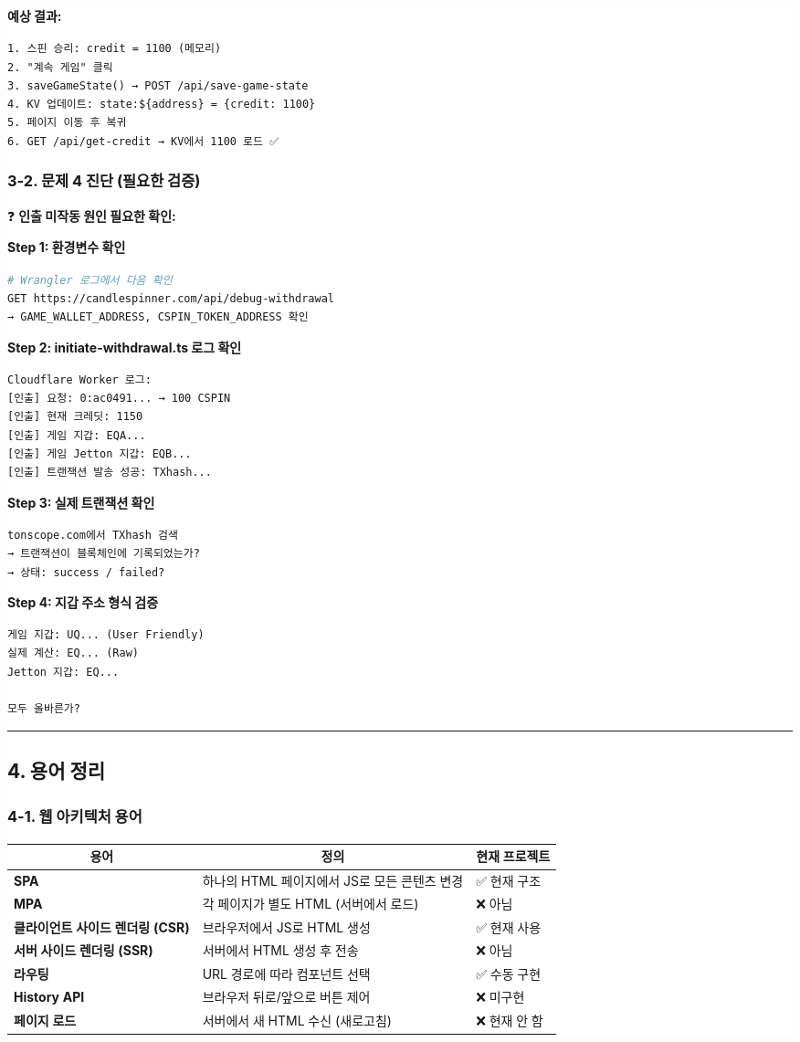 **예상 결과:**
```
1. 스핀 승리: credit = 1100 (메모리)
2. "계속 게임" 클릭
3. saveGameState() → POST /api/save-game-state
4. KV 업데이트: state:${address} = {credit: 1100}
5. 페이지 이동 후 복귀
6. GET /api/get-credit → KV에서 1100 로드 ✅
```

### 3-2. 문제 4 진단 (필요한 검증)

❓ **인출 미작동 원인 필요한 확인:**

**Step 1: 환경변수 확인**
```bash
# Wrangler 로그에서 다음 확인
GET https://candlespinner.com/api/debug-withdrawal
→ GAME_WALLET_ADDRESS, CSPIN_TOKEN_ADDRESS 확인
```

**Step 2: initiate-withdrawal.ts 로그 확인**
```
Cloudflare Worker 로그:
[인출] 요청: 0:ac0491... → 100 CSPIN
[인출] 현재 크레딧: 1150
[인출] 게임 지갑: EQA...
[인출] 게임 Jetton 지갑: EQB...
[인출] 트랜잭션 발송 성공: TXhash...
```

**Step 3: 실제 트랜잭션 확인**
```
tonscope.com에서 TXhash 검색
→ 트랜잭션이 블록체인에 기록되었는가?
→ 상태: success / failed?
```

**Step 4: 지갑 주소 형식 검증**
```
게임 지갑: UQ... (User Friendly)
실제 계산: EQ... (Raw)
Jetton 지갑: EQ...

모두 올바른가?
```

---

## 4. 용어 정리

### 4-1. 웹 아키텍처 용어

| 용어 | 정의 | 현재 프로젝트 |
|------|------|----------|
| **SPA** | 하나의 HTML 페이지에서 JS로 모든 콘텐츠 변경 | ✅ 현재 구조 |
| **MPA** | 각 페이지가 별도 HTML (서버에서 로드) | ❌ 아님 |
| **클라이언트 사이드 렌더링 (CSR)** | 브라우저에서 JS로 HTML 생성 | ✅ 현재 사용 |
| **서버 사이드 렌더링 (SSR)** | 서버에서 HTML 생성 후 전송 | ❌ 아님 |
| **라우팅** | URL 경로에 따라 컴포넌트 선택 | ✅ 수동 구현 |
| **History API** | 브라우저 뒤로/앞으로 버튼 제어 | ❌ 미구현 |
| **페이지 로드** | 서버에서 새 HTML 수신 (새로고침) | ❌ 현재 안 함 |